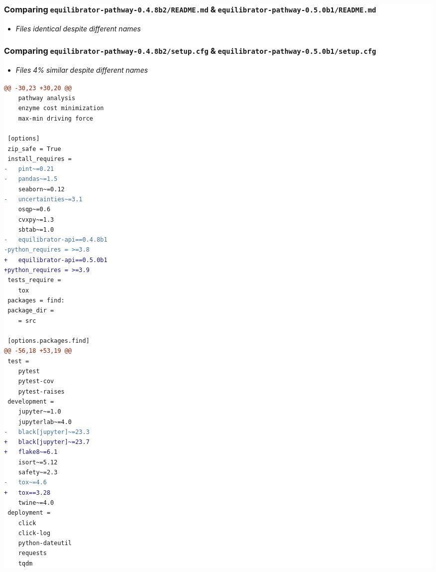 ### Comparing `equilibrator-pathway-0.4.8b2/README.md` & `equilibrator-pathway-0.5.0b1/README.md`

 * *Files identical despite different names*

### Comparing `equilibrator-pathway-0.4.8b2/setup.cfg` & `equilibrator-pathway-0.5.0b1/setup.cfg`

 * *Files 4% similar despite different names*

```diff
@@ -30,23 +30,20 @@
 	pathway analysis
 	enzyme cost minimization
 	max-min driving force
 
 [options]
 zip_safe = True
 install_requires = 
-	pint~=0.21
-	pandas~=1.5
 	seaborn~=0.12
-	uncertainties~=3.1
 	osqp~=0.6
 	cvxpy~=1.3
 	sbtab~=1.0
-	equilibrator-api==0.4.8b1
-python_requires = >=3.8
+	equilibrator-api==0.5.0b1
+python_requires = >=3.9
 tests_require = 
 	tox
 packages = find:
 package_dir = 
 	= src
 
 [options.packages.find]
@@ -56,18 +53,19 @@
 test = 
 	pytest
 	pytest-cov
 	pytest-raises
 development = 
 	jupyter~=1.0
 	jupyterlab~=4.0
-	black[jupyter]~=23.3
+	black[jupyter]~=23.7
+	flake8~=6.1
 	isort~=5.12
 	safety~=2.3
-	tox~=4.6
+	tox==3.28
 	twine~=4.0
 deployment = 
 	click
 	click-log
 	python-dateutil
 	requests
 	tqdm
```
